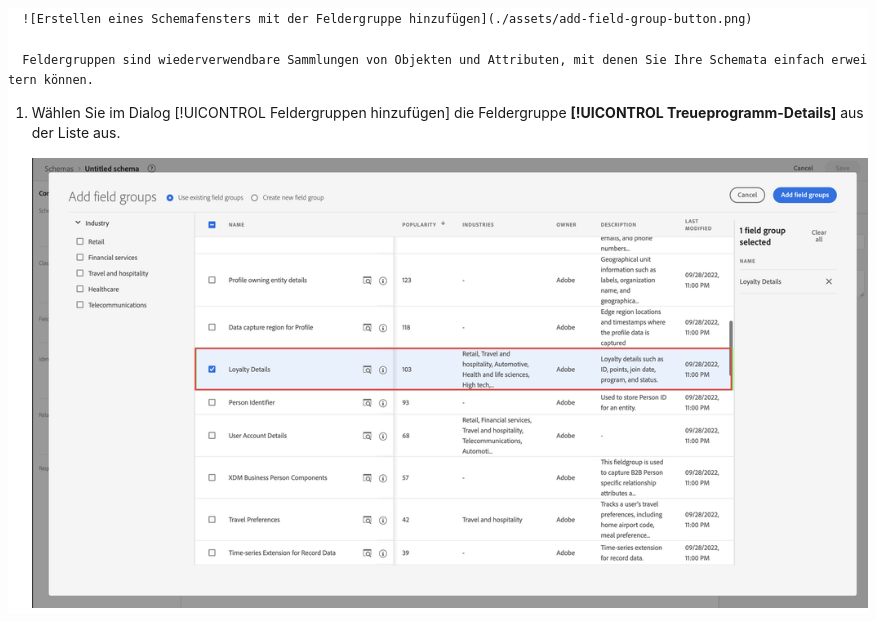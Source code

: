       ![Erstellen eines Schemafensters mit der Feldergruppe hinzufügen](./assets/add-field-group-button.png)

      Feldergruppen sind wiederverwendbare Sammlungen von Objekten und Attributen, mit denen Sie Ihre Schemata einfach erweitern können.

   1. Wählen Sie im Dialog [!UICONTROL Feldergruppen hinzufügen] die Feldergruppe **[!UICONTROL Treueprogramm-Details]** aus der Liste aus.

      ![Die Feldergruppe „AEP Web SDK ExperienceEvent“](./assets/loyalty-fieldgroup.png)
